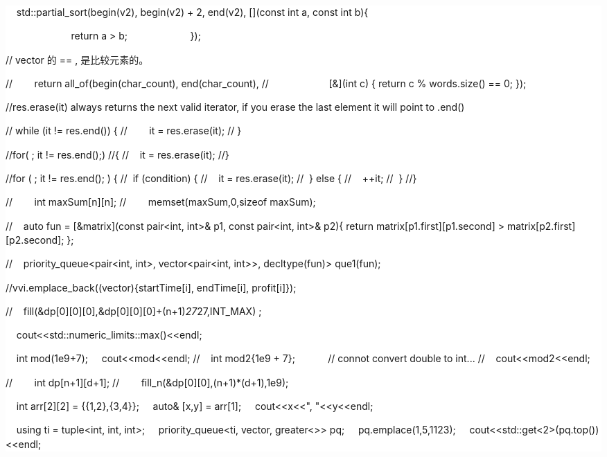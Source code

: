     std::partial_sort(begin(v2), begin(v2) + 2, end(v2), [](const int a, const int b){

                        return a > b;
                      });

// vector<int> 的  == , 是比较元素的。

//        return all_of(begin(char_count), end(char_count),
//                      [&](int c) { return c % words.size() == 0; });

//res.erase(it) always returns the next valid iterator, if you erase the last element it will point to .end()

// while (it != res.end()) {
//        it = res.erase(it);
// }

//for( ; it != res.end();)
//{
//    it = res.erase(it);
//}

//for ( ; it != res.end(); ) {
//  if (condition) {
//    it = res.erase(it);
//  } else {
//    ++it;
//  }
//}

//        int maxSum[n][n];
//        memset(maxSum,0,sizeof maxSum);

//    auto fun = [&matrix](const pair<int, int>& p1, const pair<int, int>& p2){ return matrix[p1.first][p1.second] > matrix[p2.first][p2.second]; };

//    priority_queue<pair<int, int>, vector<pair<int, int>>, decltype(fun)> que1(fun);

//vvi.emplace_back((vector<int>){startTime[i], endTime[i], profit[i]});

//    fill(&dp[0][0][0],&dp[0][0][0]+(n+1)*27*27,INT_MAX) ;

    cout<<std::numeric_limits<int>::max()<<endl;

    int mod(1e9+7);
    cout<<mod<<endl;
//    int mod2{1e9 + 7};            // connot convert double to int...
//    cout<<mod2<<endl;

//        int dp[n+1][d+1];
//        fill_n(&dp[0][0],(n+1)*(d+1),1e9);

    int arr[2][2] = {{1,2},{3,4}};
    auto& [x,y] = arr[1];
    cout<<x<<", "<<y<<endl;

    using ti = tuple<int, int, int>;
    priority_queue<ti, vector<ti>, greater<>> pq;
    pq.emplace(1,5,1123);
    cout<<std::get<2>(pq.top())<<endl;
